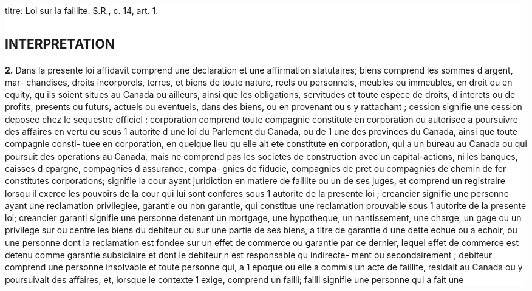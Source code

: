titre: Loi sur la faillite. S.R., c. 14, art. 1.

## INTERPRETATION

**2.** Dans la presente loi
affidavit comprend une declaration et une
affirmation statutaires;
biens comprend les sommes d argent, mar-
chandises, droits incorporels, terres, et biens
de toute nature, reels ou personnels, meubles
ou immeubles, en droit ou en equity, qu ils
soient situes au Canada ou ailleurs, ainsi
que les obligations, servitudes et toute
espece de droits, d interets ou de profits,
presents ou futurs, actuels ou eventuels,
dans des biens, ou en provenant ou s y
rattachant ;
cession signifie une cession deposee chez le
sequestre officiel ;
corporation comprend toute compagnie
constitute en corporation ou autorisee a
poursuivre des affaires en vertu ou sous
1 autorite d une loi du Parlement du
Canada, ou de 1 une des provinces du
Canada, ainsi que toute compagnie consti-
tuee en corporation, en quelque lieu qu elle
ait ete constitute en corporation, qui a un
bureau au Canada ou qui poursuit des
operations au Canada, mais ne comprend
pas les societes de construction avec un
capital-actions, ni les banques, caisses
d epargne, compagnies d assurance, compa-
gnies de fiducie, compagnies de pret ou
compagnies de chemin de fer constitutes
corporations;
signifie la cour ayant juridiction en matiere
de faillite ou un de ses juges, et comprend
un registraire lorsqu il exerce les pouvoirs
de la cour qui lui sont conferes sous
1 autorite de la presente loi ;
creancier signifie une personne ayant une
reclamation privilegiee, garantie ou non
garantie, qui constitue une reclamation
prouvable sous 1 autorite de la presente loi;
creancier garanti signifie une personne
detenant un mortgage, une hypotheque, un
nantissement, une charge, un gage ou un
privilege sur ou centre les biens du debiteur
ou sur une partie de ses biens, a titre de
garantie d une dette echue ou a echoir, ou
une personne dont la reclamation est fondee
sur un effet de commerce ou garantie par
ce dernier, lequel effet de commerce est
detenu comme garantie subsidiaire et dont
le debiteur n est responsable qu indirecte-
ment ou secondairement ;
debiteur comprend une personne insolvable
et toute personne qui, a 1 epoque ou elle a
commis un acte de faillite, residait au
Canada ou y poursuivait des affaires, et,
lorsque le contexte 1 exige, comprend un
failli;
failli signifie une personne qui a fait une